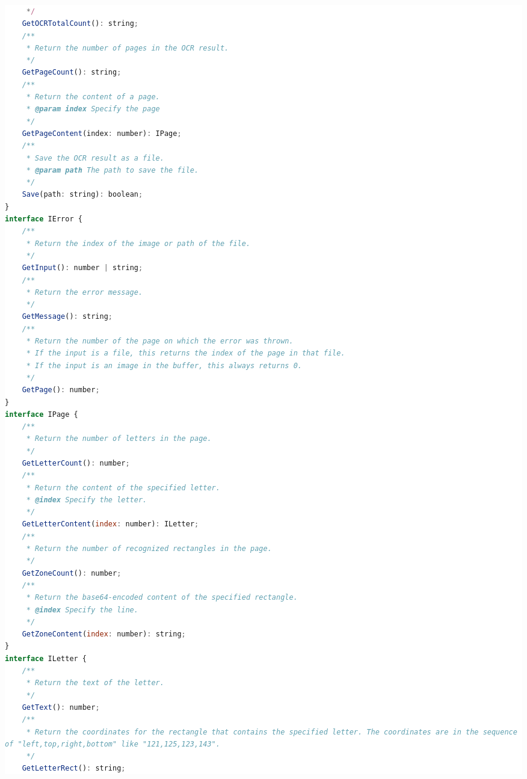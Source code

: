 ```javascript
     */
    GetOCRTotalCount(): string;
    /**
     * Return the number of pages in the OCR result.
     */
    GetPageCount(): string;
    /**
     * Return the content of a page.
     * @param index Specify the page
     */
    GetPageContent(index: number): IPage;
    /**
     * Save the OCR result as a file.
     * @param path The path to save the file.
     */
    Save(path: string): boolean;
}
interface IError {
    /**
     * Return the index of the image or path of the file.
     */
    GetInput(): number | string;
    /**
     * Return the error message.
     */
    GetMessage(): string;
    /**
     * Return the number of the page on which the error was thrown.
     * If the input is a file, this returns the index of the page in that file.
     * If the input is an image in the buffer, this always returns 0.
     */
    GetPage(): number;
}
interface IPage {
    /**
     * Return the number of letters in the page.
     */
    GetLetterCount(): number;
    /**
     * Return the content of the specified letter.
     * @index Specify the letter.
     */
    GetLetterContent(index: number): ILetter;
    /**
     * Return the number of recognized rectangles in the page.
     */
    GetZoneCount(): number;
    /**
     * Return the base64-encoded content of the specified rectangle.
     * @index Specify the line.
     */
    GetZoneContent(index: number): string;
}
interface ILetter {
    /**
     * Return the text of the letter.
     */
    GetText(): number;
    /**
     * Return the coordinates for the rectangle that contains the specified letter. The coordinates are in the sequence of "left,top,right,bottom" like "121,125,123,143".
     */
    GetLetterRect(): string;
```